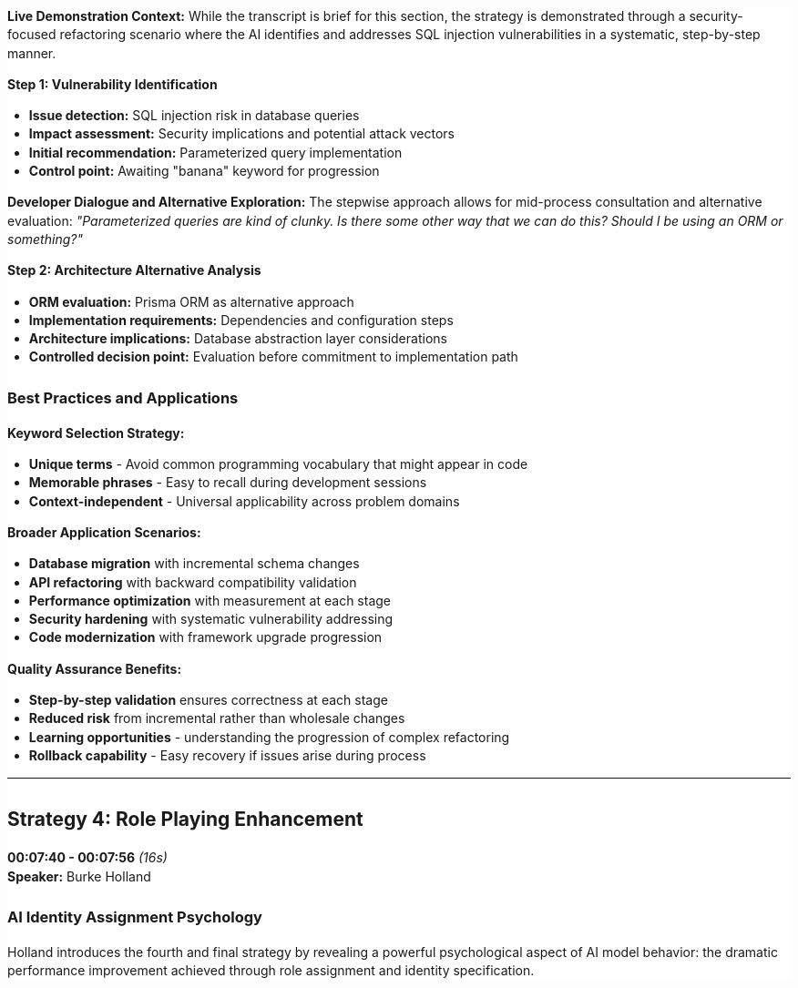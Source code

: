 **Live Demonstration Context:**
While the transcript is brief for this section, the strategy is demonstrated through a security-focused refactoring scenario where the AI identifies and addresses SQL injection vulnerabilities in a systematic, step-by-step manner.

**Step 1: Vulnerability Identification**
- **Issue detection:** SQL injection risk in database queries
- **Impact assessment:** Security implications and potential attack vectors
- **Initial recommendation:** Parameterized query implementation
- **Control point:** Awaiting "banana" keyword for progression

**Developer Dialogue and Alternative Exploration:**
The stepwise approach allows for mid-process consultation and alternative evaluation:
*"Parameterized queries are kind of clunky. Is there some other way that we can do this? Should I be using an ORM or something?"*

**Step 2: Architecture Alternative Analysis**
- **ORM evaluation:** Prisma ORM as alternative approach
- **Implementation requirements:** Dependencies and configuration steps
- **Architecture implications:** Database abstraction layer considerations
- **Controlled decision point:** Evaluation before commitment to implementation path

### Best Practices and Applications

**Keyword Selection Strategy:**

- **Unique terms** - Avoid common programming vocabulary that might appear in code
- **Memorable phrases** - Easy to recall during development sessions
- **Context-independent** - Universal applicability across problem domains

**Broader Application Scenarios:**

- **Database migration** with incremental schema changes
- **API refactoring** with backward compatibility validation
- **Performance optimization** with measurement at each stage
- **Security hardening** with systematic vulnerability addressing
- **Code modernization** with framework upgrade progression

**Quality Assurance Benefits:**

- **Step-by-step validation** ensures correctness at each stage
- **Reduced risk** from incremental rather than wholesale changes
- **Learning opportunities** - understanding the progression of complex refactoring
- **Rollback capability** - Easy recovery if issues arise during process

---

## Strategy 4: Role Playing Enhancement
**00:07:40 - 00:07:56** *(16s)*  
**Speaker:** Burke Holland

### AI Identity Assignment Psychology

Holland introduces the fourth and final strategy by revealing a powerful psychological aspect of AI model behavior: the dramatic performance improvement achieved through role assignment and identity specification.
